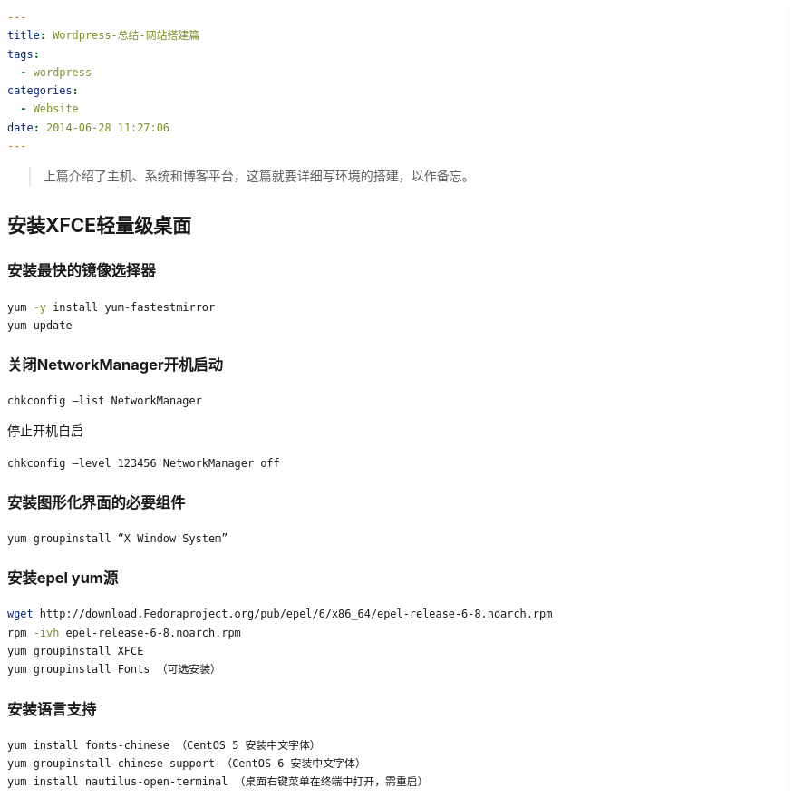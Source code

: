 ```yaml
---
title: Wordpress-总结-网站搭建篇
tags:
  - wordpress
categories:
  - Website
date: 2014-06-28 11:27:06
---
```


> 上篇介绍了主机、系统和博客平台，这篇就要详细写环境的搭建，以作备忘。

## 安装XFCE轻量级桌面

### 安装最快的镜像选择器

``` bash
yum -y install yum-fastestmirror
yum update
```

### 关闭NetworkManager开机启动

``` bash
chkconfig –list NetworkManager
```

停止开机自启

``` bash
chkconfig –level 123456 NetworkManager off
```

### 安装图形化界面的必要组件

``` bash
yum groupinstall “X Window System”
```

### 安装epel yum源

``` bash
wget http://download.Fedoraproject.org/pub/epel/6/x86_64/epel-release-6-8.noarch.rpm
rpm -ivh epel-release-6-8.noarch.rpm
yum groupinstall XFCE
yum groupinstall Fonts （可选安装）
```

### 安装语言支持

``` bash
yum install fonts-chinese （CentOS 5 安装中文字体）
yum groupinstall chinese-support （CentOS 6 安装中文字体）
yum install nautilus-open-terminal （桌面右键菜单在终端中打开，需重启）
```

